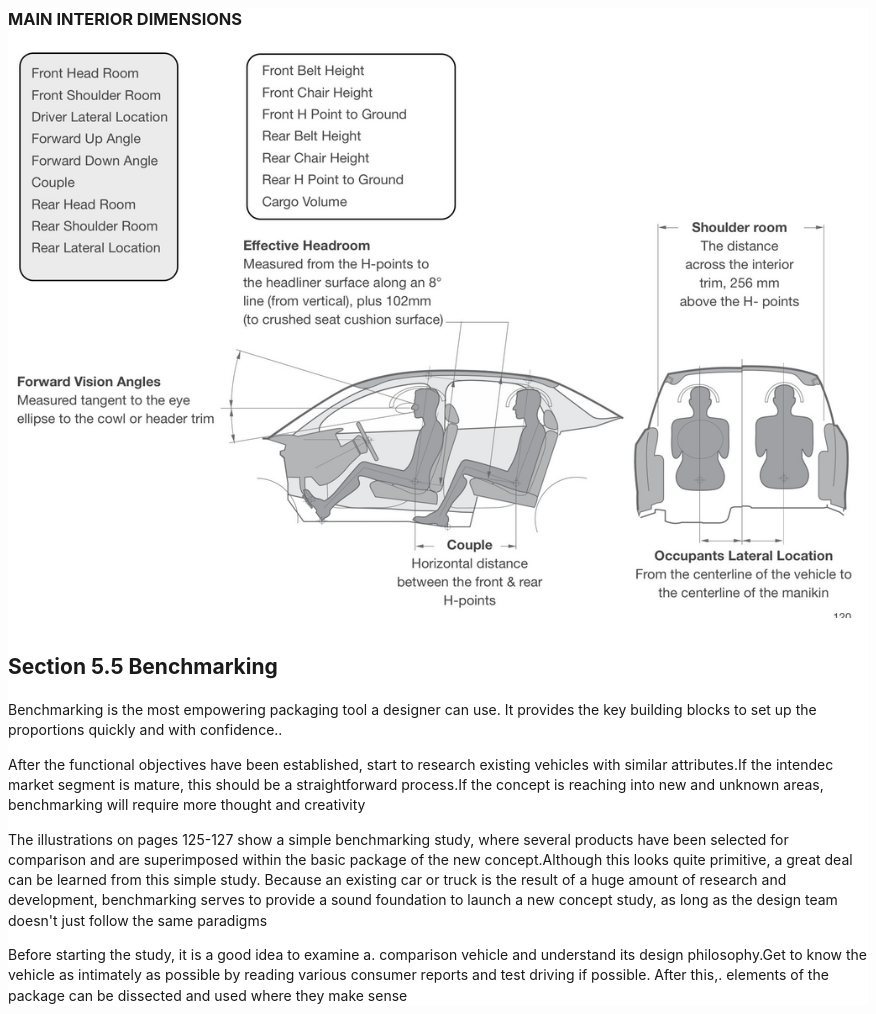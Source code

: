 ### MAIN INTERIOR DIMENSIONS
![image](./img/chapter_05/keydim2.jpg)

## Section 5.5 Benchmarking

Benchmarking is the most empowering packaging tool a designer can use. It provides the key building blocks to set up the proportions quickly and with confidence..

After the functional objectives have been established, start to research existing vehicles with similar attributes.If the intendec market segment is mature, this should be a straightforward process.If the concept is reaching into new and unknown areas, benchmarking will require more thought and creativity

The illustrations on pages 125-127 show a simple benchmarking study, where several products have been selected for comparison and are superimposed within the basic package of the new concept.Although this looks quite primitive, a great deal can be learned from this simple study. Because an existing car or truck is the result of a huge amount of research and development, benchmarking serves to provide a sound foundation to launch a new concept study, as long as the design team doesn't just follow the same paradigms

Before starting the study, it is a good idea to examine a. comparison vehicle and understand its design philosophy.Get to know the vehicle as intimately as possible by reading various consumer reports and test driving if possible. After this,. elements of the package can be dissected and used where they make sense
